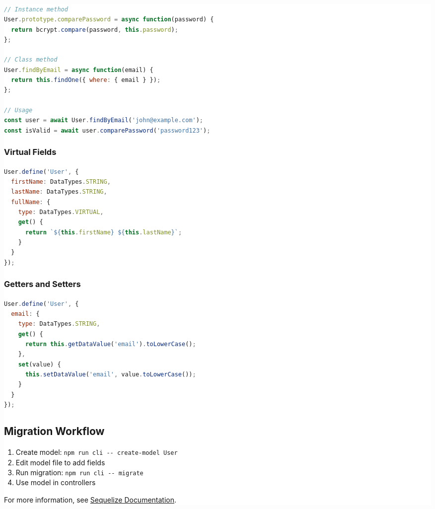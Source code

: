 ```javascript
// Instance method
User.prototype.comparePassword = async function(password) {
  return bcrypt.compare(password, this.password);
};

// Class method
User.findByEmail = async function(email) {
  return this.findOne({ where: { email } });
};

// Usage
const user = await User.findByEmail('john@example.com');
const isValid = await user.comparePassword('password123');
```

### Virtual Fields

```javascript
User.define('User', {
  firstName: DataTypes.STRING,
  lastName: DataTypes.STRING,
  fullName: {
    type: DataTypes.VIRTUAL,
    get() {
      return `${this.firstName} ${this.lastName}`;
    }
  }
});
```

### Getters and Setters

```javascript
User.define('User', {
  email: {
    type: DataTypes.STRING,
    get() {
      return this.getDataValue('email').toLowerCase();
    },
    set(value) {
      this.setDataValue('email', value.toLowerCase());
    }
  }
});
```

## Migration Workflow

1. Create model: `npm run cli -- create-model User`
2. Edit model file to add fields
3. Run migration: `npm run cli -- migrate`
4. Use model in controllers

For more information, see [Sequelize Documentation](https://sequelize.org/docs/v6/).